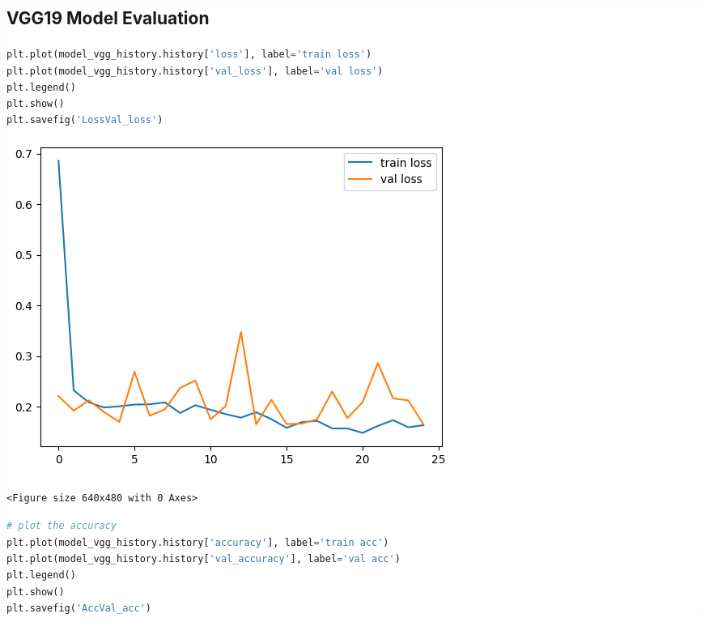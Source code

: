 
## VGG19 Model Evaluation


```python
plt.plot(model_vgg_history.history['loss'], label='train loss')
plt.plot(model_vgg_history.history['val_loss'], label='val loss')
plt.legend()
plt.show()
plt.savefig('LossVal_loss')
```


    
![png](output_38_0.png)
    



    <Figure size 640x480 with 0 Axes>



```python
# plot the accuracy
plt.plot(model_vgg_history.history['accuracy'], label='train acc')
plt.plot(model_vgg_history.history['val_accuracy'], label='val acc')
plt.legend()
plt.show()
plt.savefig('AccVal_acc')
```


    